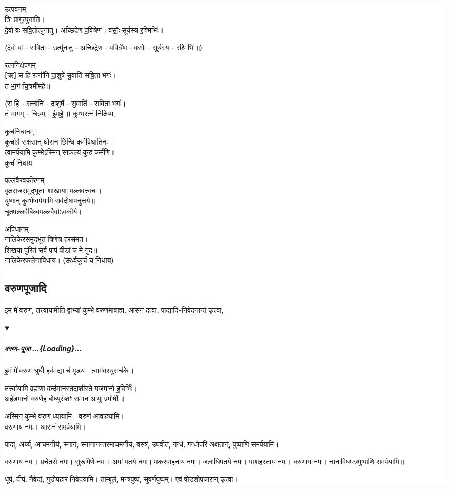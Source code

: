 उत्पवनम्  
त्रिः प्रागुत्पुनाति।  
दे॒वो वः॑ सवि॒तोत्पु॑नातु। अच्छि॑द्रेण प॒वित्रे॑ण।  वसोः॒ सूर्य॑स्य र॒श्मिभिः॑॥

(दे॒वो वः॑ - स॒वि॒ता - उत्पु॑नातु - अच्छि॑द्रेण - प॒वित्रे॑ण - वसोः॒ - सूर्य॑स्य - र॒श्मिभिः॑॥)

रत्ननिक्षेपणम्  
[ऋ] स हि रत्ना॑॑नि दा॒शुषे॑॑ सु॒वाति॑ सवि॒ता भगः॑।  
तं भा॒गं चि॒त्रमी॑॑महे॥  

(स हि - रत्ना॑॑नि - दा॒शुषे॑॑ - सु॒वाति॑ - स॒वि॒ता भगः॑।  
तं भा॒गम् - चि॒त्रम् - ई॒म॒हे॒॥)
कुम्भरत्नं निक्षिप्य,

कूर्चनिधानम्  
कूर्चाग्रै राक्षसान् घोरान् छिन्धि कर्मविघातिनः।  
त्वामर्पयामि कुम्भेऽस्मिन् साफल्यं कुरु कर्मणि॥  
कूर्चं निधाय

पल्लवैरवकीरणम्  
वृक्षराजसमुद्भूताः शाखायाः पल्लवत्त्वचः।  
युष्मान् कुम्भेष्वर्पयामि सर्वदोषापनुत्तये॥  
चूतपल्लवैर्बिल्वपल्लवैर्वाऽवकीर्य।

अपिधानम्  
नालिकेरसमुद्भूत त्रिणेत्र हरसंमत।  
शिखया दुरितं सर्वं पापं पीडां च मे नुद॥  
नालिकेरफलेनापिधाय। (ऊर्ध्वकूर्चं च निधाय)
</details>
</div>

## वरुणपूजादि

इ॒मं मे॑ वरुण, तत्त्वा॑यामीति द्वाभ्यां कुम्भे वरुणमावाह्य, आसनं दत्वा, पाद्यादि-निवेदनान्तं कृत्वा,

<div class="js_include" includetitle="false" newlevelforh1="5" unfilled url="../upAngam/varuNa-pUjA">
<details open><summary><h5>वरुण-पूजा ...{Loading}...</h5></summary>


इ॒मं मे॑ वरुण श्रुधी॒ हव॑म॒द्या च॑ मृडय। त्वाम॑व॒स्युराच॑के॥

तत्त्वा॑यामि॒ ब्रह्म॑णा॒ वन्द॑मान॒स्तदाशा॑॑स्ते॒ यज॑मानो ह॒विर्भिः॑।  
अहे॑डमानो वरुणे॒ह बो॒ध्युरु॑शꣳ स॒मान॒ आयुः॒ प्रमो॑षीः॥ 

अस्मिन् कुम्भे वरुणं ध्यायामि। वरुणं आवाहयामि।  
वरुणाय नमः। आसनं समर्पयामि।

पाद्यं, अर्घ्यं, आचमनीयं, स्नानं, स्नानानन्तरमाचमनीयं, वस्त्रं, उपवीतं, गन्धं, गन्धोपरि अक्षतान्, पुष्पाणि समर्पयामि।

वरुणाय नमः। प्रचेतसे नमः। सुरूपिणे नमः। अपां पतये नमः। मकरवाहनाय नमः। जलाधिपतये नमः। पाशहस्ताय नमः। वरुणाय नमः। नानाविधपत्रपुष्पाणि समर्पयामि॥

धूपं, दीपं, नैवेद्यं, गुडोपहारं निवेदयामि। ताम्बूलं, मन्त्रपुष्पं, सुवर्णपुष्पम्। एवं षोडशोपचारान् कृत्वा।
</details>
</div>
